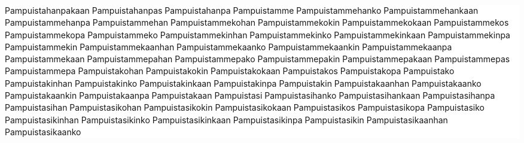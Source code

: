 Pampuistahanpakaan
Pampuistahanpas
Pampuistahanpa
Pampuistamme
Pampuistammehanko
Pampuistammehankaan
Pampuistammehanpa
Pampuistammehan
Pampuistammekohan
Pampuistammekokin
Pampuistammekokaan
Pampuistammekos
Pampuistammekopa
Pampuistammeko
Pampuistammekinhan
Pampuistammekinko
Pampuistammekinkaan
Pampuistammekinpa
Pampuistammekin
Pampuistammekaanhan
Pampuistammekaanko
Pampuistammekaankin
Pampuistammekaanpa
Pampuistammekaan
Pampuistammepahan
Pampuistammepako
Pampuistammepakin
Pampuistammepakaan
Pampuistammepas
Pampuistammepa
Pampuistakohan
Pampuistakokin
Pampuistakokaan
Pampuistakos
Pampuistakopa
Pampuistako
Pampuistakinhan
Pampuistakinko
Pampuistakinkaan
Pampuistakinpa
Pampuistakin
Pampuistakaanhan
Pampuistakaanko
Pampuistakaankin
Pampuistakaanpa
Pampuistakaan
Pampuistasi
Pampuistasihanko
Pampuistasihankaan
Pampuistasihanpa
Pampuistasihan
Pampuistasikohan
Pampuistasikokin
Pampuistasikokaan
Pampuistasikos
Pampuistasikopa
Pampuistasiko
Pampuistasikinhan
Pampuistasikinko
Pampuistasikinkaan
Pampuistasikinpa
Pampuistasikin
Pampuistasikaanhan
Pampuistasikaanko